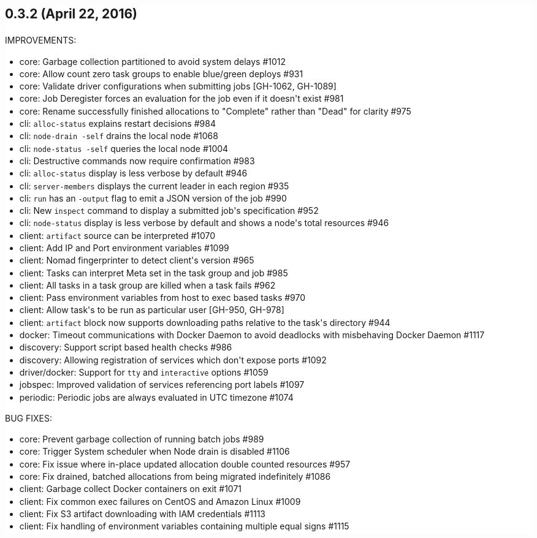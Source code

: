 ## 0.3.2 (April 22, 2016)

IMPROVEMENTS:
  * core: Garbage collection partitioned to avoid system delays #1012
  * core: Allow count zero task groups to enable blue/green deploys #931
  * core: Validate driver configurations when submitting jobs [GH-1062, GH-1089]
  * core: Job Deregister forces an evaluation for the job even if it doesn't
    exist #981
  * core: Rename successfully finished allocations to "Complete" rather than
    "Dead" for clarity #975
  * cli: `alloc-status` explains restart decisions #984
  * cli: `node-drain -self` drains the local node #1068
  * cli: `node-status -self` queries the local node #1004
  * cli: Destructive commands now require confirmation #983
  * cli: `alloc-status` display is less verbose by default #946
  * cli: `server-members` displays the current leader in each region #935
  * cli: `run` has an `-output` flag to emit a JSON version of the job #990
  * cli: New `inspect` command to display a submitted job's specification
    #952
  * cli: `node-status` display is less verbose by default and shows a node's
    total resources #946
  * client: `artifact` source can be interpreted #1070
  * client: Add IP and Port environment variables #1099
  * client: Nomad fingerprinter to detect client's version #965
  * client: Tasks can interpret Meta set in the task group and job #985
  * client: All tasks in a task group are killed when a task fails #962
  * client: Pass environment variables from host to exec based tasks #970
  * client: Allow task's to be run as particular user [GH-950, GH-978]
  * client: `artifact` block now supports downloading paths relative to the
    task's directory #944
  * docker: Timeout communications with Docker Daemon to avoid deadlocks with
    misbehaving Docker Daemon #1117
  * discovery: Support script based health checks #986
  * discovery: Allowing registration of services which don't expose ports
    #1092
  * driver/docker: Support for `tty` and `interactive` options #1059
  * jobspec: Improved validation of services referencing port labels #1097
  * periodic: Periodic jobs are always evaluated in UTC timezone #1074

BUG FIXES:
  * core: Prevent garbage collection of running batch jobs #989
  * core: Trigger System scheduler when Node drain is disabled #1106
  * core: Fix issue where in-place updated allocation double counted resources
    #957
  * core: Fix drained, batched allocations from being migrated indefinitely
    #1086
  * client: Garbage collect Docker containers on exit #1071
  * client: Fix common exec failures on CentOS and Amazon Linux #1009
  * client: Fix S3 artifact downloading with IAM credentials #1113
  * client: Fix handling of environment variables containing multiple equal
    signs #1115
